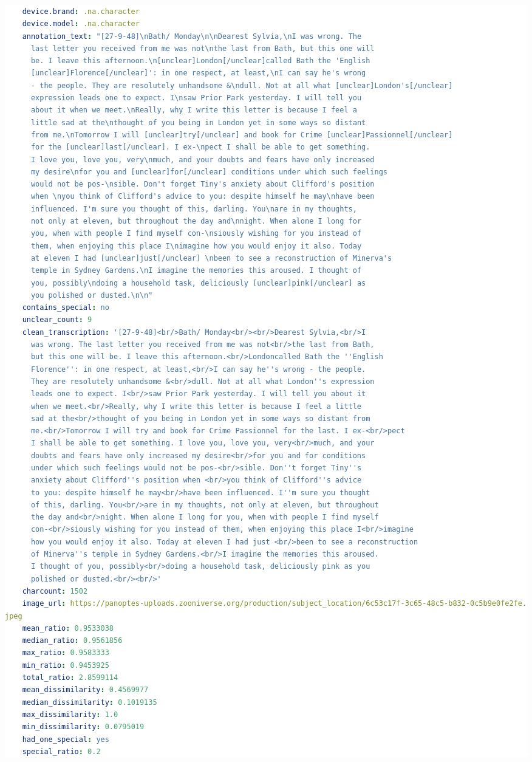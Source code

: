 ```yaml
    device.brand: .na.character
    device.model: .na.character
    annotation_text: "[27-9-48]\nBath/ Monday\n\nDearest Sylvia,\nI was wrong. The
      last letter you received from me was not\nthe last from Bath, but this one will
      be. I leave this afternoon.\n[unclear]London[/unclear]called Bath the 'English
      [unclear]Florence[/unclear]': in one respect, at least,\nI can say he's wrong
      - the people. They are resolutely unhandsome &\ndull. Not at all what [unclear]London's[/unclear]
      expression leads one to expect. I\nsaw Prior Park yesterday. I will tell you
      about it when we meet.\nReally, why I write this letter is because I feel a
      little sad at the\nthought of you being in London yet in some ways so distant
      from me.\nTomorrow I will [unclear]try[/unclear] and book for Crime [unclear]Passionnel[/unclear]
      for the [unclear]last[/unclear]. I ex-\npect I shall be able to get something.
      I love you, love you, very\nmuch, and your doubts and fears have only increased
      my desire\nfor you and [unclear]for[/unclear] conditions under which such feelings
      would not be pos-\nsible. Don't forget Tiny's anxiety about Clifford's position
      when \nyou think of Clifford's advice to you: despite himself he may\nhave been
      influenced. I'm sure you thought of this, darling. You\nare in my thoughts,
      not only at eleven, but throughout the day and\nnight. When alone I long for
      you, when with people I find myself con-\nsiously wishing for you instead of
      them, when enjoying this place I\nimagine how you would enjoy it also. Today
      at eleven I had [unclear]just[/unclear] \nbeen to see a reconstruction of Minerva's
      temple in Sydney Gardens.\nI imagine the memories this aroused. I thought of
      you, possibly\ndoing a household task, deliciously [unclear]pink[/unclear] as
      you polished or dusted.\n\n"
    contains_special: no
    unclear_count: 9
    clean_transcription: '[27-9-48]<br/>Bath/ Monday<br/><br/>Dearest Sylvia,<br/>I
      was wrong. The last letter you received from me was not<br/>the last from Bath,
      but this one will be. I leave this afternoon.<br/>Londoncalled Bath the ''English
      Florence'': in one respect, at least,<br/>I can say he''s wrong - the people.
      They are resolutely unhandsome &<br/>dull. Not at all what London''s expression
      leads one to expect. I<br/>saw Prior Park yesterday. I will tell you about it
      when we meet.<br/>Really, why I write this letter is because I feel a little
      sad at the<br/>thought of you being in London yet in some ways so distant from
      me.<br/>Tomorrow I will try and book for Crime Passionnel for the last. I ex-<br/>pect
      I shall be able to get something. I love you, love you, very<br/>much, and your
      doubts and fears have only increased my desire<br/>for you and for conditions
      under which such feelings would not be pos-<br/>sible. Don''t forget Tiny''s
      anxiety about Clifford''s position when <br/>you think of Clifford''s advice
      to you: despite himself he may<br/>have been influenced. I''m sure you thought
      of this, darling. You<br/>are in my thoughts, not only at eleven, but throughout
      the day and<br/>night. When alone I long for you, when with people I find myself
      con-<br/>siously wishing for you instead of them, when enjoying this place I<br/>imagine
      how you would enjoy it also. Today at eleven I had just <br/>been to see a reconstruction
      of Minerva''s temple in Sydney Gardens.<br/>I imagine the memories this aroused.
      I thought of you, possibly<br/>doing a household task, deliciously pink as you
      polished or dusted.<br/><br/>'
    charcount: 1502
    image_url: https://panoptes-uploads.zooniverse.org/production/subject_location/6c53c17f-3c65-48c5-b832-0c5b9e0fe2fe.jpeg
    mean_ratio: 0.9533038
    median_ratio: 0.9561856
    max_ratio: 0.9583333
    min_ratio: 0.9453925
    total_ratio: 2.8599114
    mean_dissimilarity: 0.4569977
    median_dissimilarity: 0.1019135
    max_dissimilarity: 1.0
    min_dissimilarity: 0.0795019
    had_one_special: yes
    special_ratio: 0.2
```